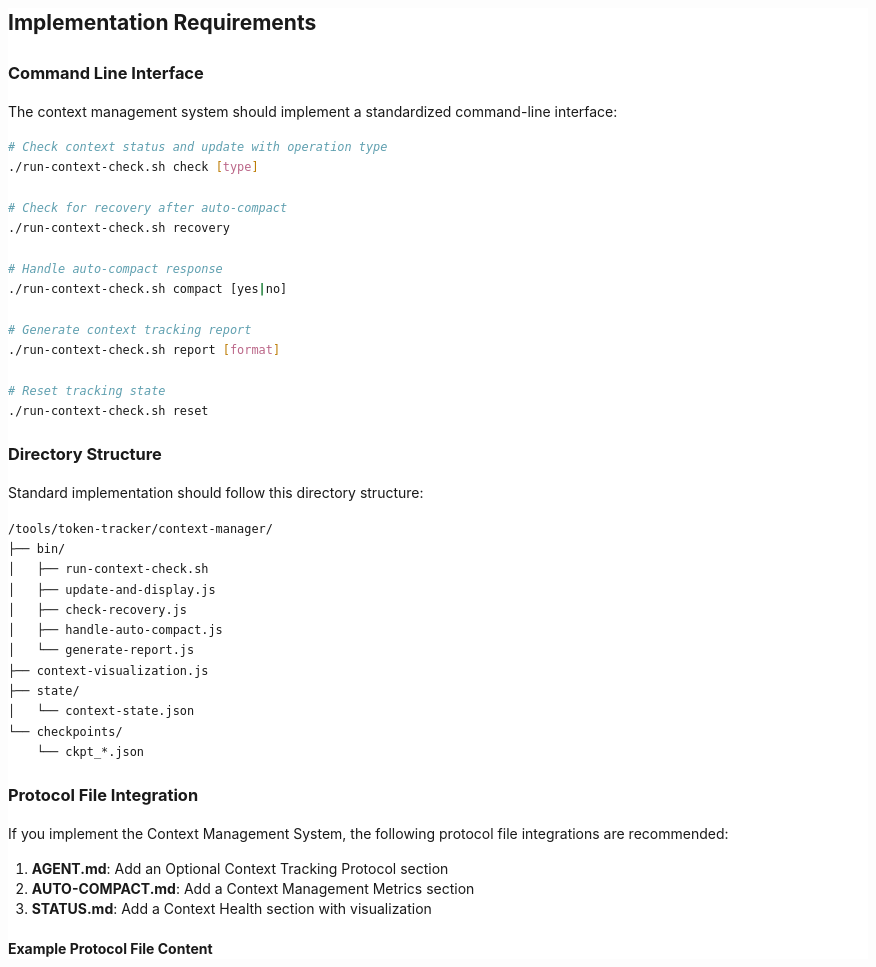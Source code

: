## Implementation Requirements

### Command Line Interface

The context management system should implement a standardized command-line interface:

```bash
# Check context status and update with operation type
./run-context-check.sh check [type]

# Check for recovery after auto-compact
./run-context-check.sh recovery

# Handle auto-compact response
./run-context-check.sh compact [yes|no]

# Generate context tracking report
./run-context-check.sh report [format]

# Reset tracking state
./run-context-check.sh reset
```

### Directory Structure

Standard implementation should follow this directory structure:

```
/tools/token-tracker/context-manager/
├── bin/
│   ├── run-context-check.sh
│   ├── update-and-display.js
│   ├── check-recovery.js
│   ├── handle-auto-compact.js
│   └── generate-report.js
├── context-visualization.js
├── state/
│   └── context-state.json
└── checkpoints/
    └── ckpt_*.json
```

### Protocol File Integration

If you implement the Context Management System, the following protocol file integrations are recommended:

1. **AGENT.md**: Add an Optional Context Tracking Protocol section
2. **AUTO-COMPACT.md**: Add a Context Management Metrics section
3. **STATUS.md**: Add a Context Health section with visualization

#### Example Protocol File Content
